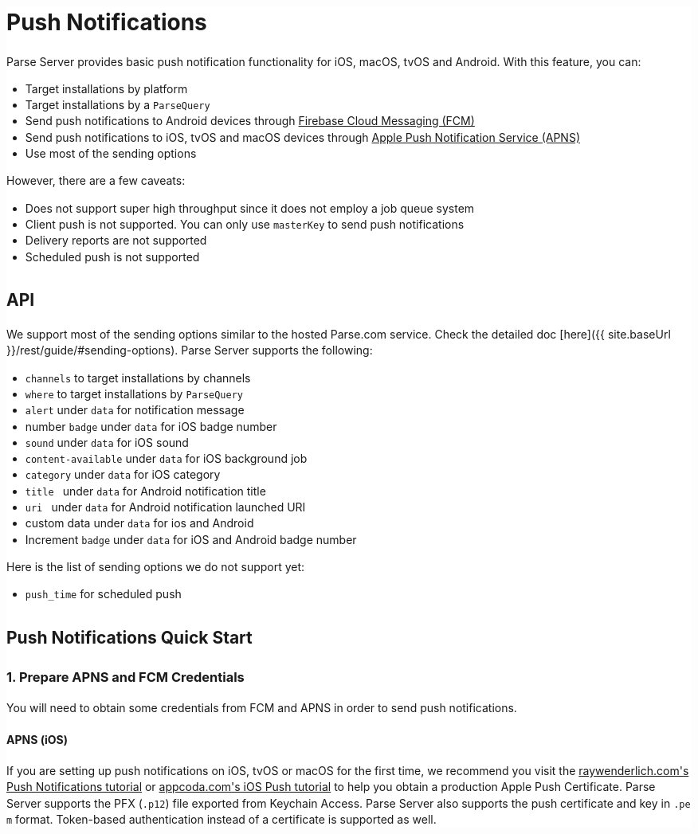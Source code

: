 # Push Notifications

Parse Server provides basic push notification functionality for iOS, macOS, tvOS and Android. With this feature, you can:

* Target installations by platform
* Target installations by a `ParseQuery`
* Send push notifications to Android devices through [Firebase Cloud Messaging (FCM)](https://firebase.google.com/docs/cloud-messaging/)
* Send push notifications to iOS, tvOS and macOS devices through [Apple Push Notification Service (APNS)](https://developer.apple.com/library/content/documentation/NetworkingInternet/Conceptual/RemoteNotificationsPG/APNSOverview.html#//apple_ref/doc/uid/TP40008194-CH8-SW1)
* Use most of the sending options

However, there are a few caveats:

* Does not support super high throughput since it does not employ a job queue system
* Client push is not supported. You can only use `masterKey` to send push notifications
* Delivery reports are not supported
* Scheduled push is not supported

## API
We support most of the sending options similar to the hosted Parse.com service. Check the detailed doc [here]({{ site.baseUrl }}/rest/guide/#sending-options). Parse Server supports the following:

* `channels` to target installations by channels
* `where` to target installations by `ParseQuery`
* `alert` under `data` for notification message
*  number `badge` under `data` for iOS badge number
* `sound` under `data` for iOS sound
* `content-available` under `data` for iOS background job
* `category` under `data` for iOS category
* `title ` under `data` for Android notification title
* `uri ` under `data` for Android notification launched URI
* custom data under `data` for ios and Android
* Increment `badge` under `data` for iOS and Android badge number

Here is the list of sending options we do not support yet:
* `push_time` for scheduled push


## Push Notifications Quick Start

### 1. Prepare APNS and FCM Credentials

You will need to obtain some credentials from FCM and APNS in order to send push notifications.

#### APNS (iOS)

If you are setting up push notifications on iOS, tvOS or macOS for the first time, we recommend you visit the [raywenderlich.com's Push Notifications tutorial](https://www.raywenderlich.com/123862/push-notifications-tutorial) or [appcoda.com's iOS Push tutorial](https://www.appcoda.com/push-notification-ios/) to help you obtain a production Apple Push Certificate. Parse Server supports the PFX (`.p12`) file exported from Keychain Access. Parse Server also supports the push certificate and key in `.pem` format. Token-based authentication instead of a certificate is supported as well.

